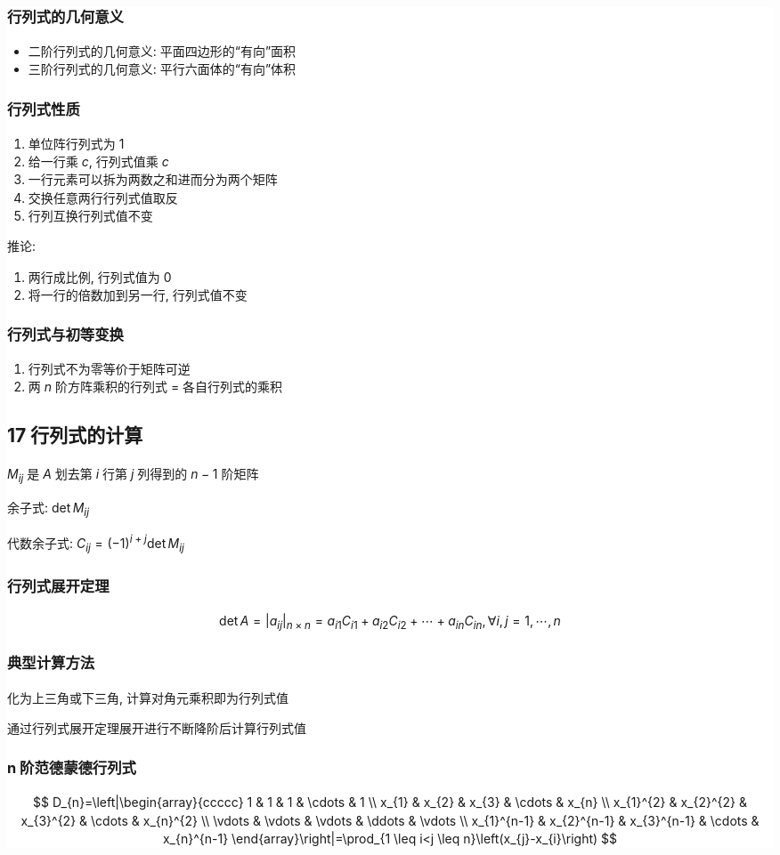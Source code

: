 ### 行列式的几何意义

- 二阶行列式的几何意义: 平面四边形的“有向”面积
- 三阶行列式的几何意义: 平行六面体的“有向”体积

### 行列式性质

1. 单位阵行列式为 $1$
2. 给一行乘 $c$, 行列式值乘 $c$
3. 一行元素可以拆为两数之和进而分为两个矩阵
4. 交换任意两行行列式值取反
5. 行列互换行列式值不变

推论:
1. 两行成比例, 行列式值为 $0$
2. 将一行的倍数加到另一行, 行列式值不变

### 行列式与初等变换

1. 行列式不为零等价于矩阵可逆
2. 两 $n$ 阶方阵乘积的行列式 = 各自行列式的乘积

## 17 行列式的计算

$M_{ij}$ 是 $A$ 划去第 $i$ 行第 $j$ 列得到的 $n-1$ 阶矩阵 

余子式: $\det M_{ij}$

代数余子式: $C_{ij}=(-1)^{i+j}\det M_{ij}$

### 行列式展开定理

$$
\det A=|{a_{ij}}|_ {n\times n}=a_ {i1}C_ {i1}+a_{i2}C_{i2}+\cdots+a_{in}C_{in},\forall i,j=1,\cdots,n
$$

### 典型计算方法

化为上三角或下三角, 计算对角元乘积即为行列式值

通过行列式展开定理展开进行不断降阶后计算行列式值

### n 阶范德蒙德行列式

$$ 
D_{n}=\left|\begin{array}{ccccc}
1 & 1 & 1 & \cdots & 1 \\
x_{1} & x_{2} & x_{3} & \cdots & x_{n} \\
x_{1}^{2} & x_{2}^{2} & x_{3}^{2} & \cdots & x_{n}^{2} \\
\vdots & \vdots & \vdots & \ddots & \vdots \\
x_{1}^{n-1} & x_{2}^{n-1} & x_{3}^{n-1} & \cdots & x_{n}^{n-1}
\end{array}\right|=\prod_{1 \leq i<j \leq n}\left(x_{j}-x_{i}\right)
$$
